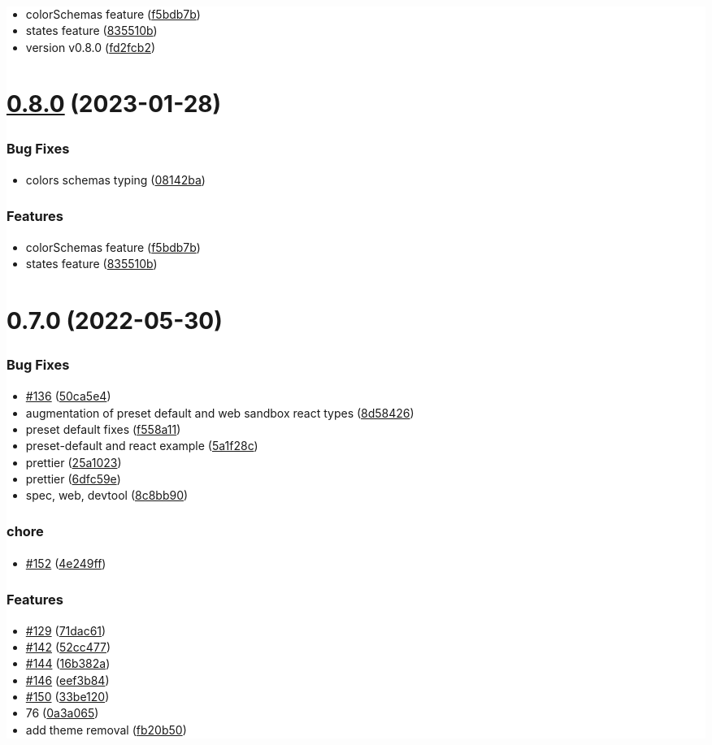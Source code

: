 - colorSchemas feature ([f5bdb7b](https://github.com/morfeojs/morfeo/commit/f5bdb7b9b23bb6f75eb79a830570caa0f89f73d1))
- states feature ([835510b](https://github.com/morfeojs/morfeo/commit/835510ba575c95571c419c12cf45c8e5dec1a6ef))
- version v0.8.0 ([fd2fcb2](https://github.com/morfeojs/morfeo/commit/fd2fcb2778aa1f37ade15570926441a706cb945f))

# [0.8.0](https://github.com/morfeojs/morfeo/compare/v0.7.0...v0.8.0) (2023-01-28)

### Bug Fixes

- colors schemas typing ([08142ba](https://github.com/morfeojs/morfeo/commit/08142baebf6ebca992c0efbc72fed527a8ec7a9a))

### Features

- colorSchemas feature ([f5bdb7b](https://github.com/morfeojs/morfeo/commit/f5bdb7b9b23bb6f75eb79a830570caa0f89f73d1))
- states feature ([835510b](https://github.com/morfeojs/morfeo/commit/835510ba575c95571c419c12cf45c8e5dec1a6ef))

# 0.7.0 (2022-05-30)

### Bug Fixes

- [#136](https://github.com/morfeojs/morfeo/issues/136) ([50ca5e4](https://github.com/morfeojs/morfeo/commit/50ca5e4803ba5335245995e31d09c9273a4a2f16))
- augmentation of preset default and web sandbox react types ([8d58426](https://github.com/morfeojs/morfeo/commit/8d58426159b46dda9d77cc74caafea5bde64de0f))
- preset default fixes ([f558a11](https://github.com/morfeojs/morfeo/commit/f558a11df97a837262a8af233ac040b3ff295c68))
- preset-default and react example ([5a1f28c](https://github.com/morfeojs/morfeo/commit/5a1f28c7a6a7792b4f43131fd04037e9e10a9d5f))
- prettier ([25a1023](https://github.com/morfeojs/morfeo/commit/25a10238dfaefc6c44cc68c6faeb24711879e6de))
- prettier ([6dfc59e](https://github.com/morfeojs/morfeo/commit/6dfc59edbd66e64229fbec377a231ae696b8c170))
- spec, web, devtool ([8c8bb90](https://github.com/morfeojs/morfeo/commit/8c8bb902241759bd7d4e92220cffb31716a10785))

### chore

- [#152](https://github.com/morfeojs/morfeo/issues/152) ([4e249ff](https://github.com/morfeojs/morfeo/commit/4e249ffe196839c56d8334663d3b00d98ca000a2))

### Features

- [#129](https://github.com/morfeojs/morfeo/issues/129) ([71dac61](https://github.com/morfeojs/morfeo/commit/71dac61b0c6ac1f6e45654e287cc1ad44ce20957))
- [#142](https://github.com/morfeojs/morfeo/issues/142) ([52cc477](https://github.com/morfeojs/morfeo/commit/52cc477cec863efdbb8b83b7214895415565d339))
- [#144](https://github.com/morfeojs/morfeo/issues/144) ([16b382a](https://github.com/morfeojs/morfeo/commit/16b382a9bd9eb8bc434569f6f8cb8dd8374833da))
- [#146](https://github.com/morfeojs/morfeo/issues/146) ([eef3b84](https://github.com/morfeojs/morfeo/commit/eef3b8476de373fb0bae45f251ec5effd1c4ad4f))
- [#150](https://github.com/morfeojs/morfeo/issues/150) ([33be120](https://github.com/morfeojs/morfeo/commit/33be120e0718ec408ffcc18d20a52240180992db))
- 76 ([0a3a065](https://github.com/morfeojs/morfeo/commit/0a3a065f446dad2c814b07570d708959d4390c32))
- add theme removal ([fb20b50](https://github.com/morfeojs/morfeo/commit/fb20b501e877e2137831f9e86629e213007b88b7))